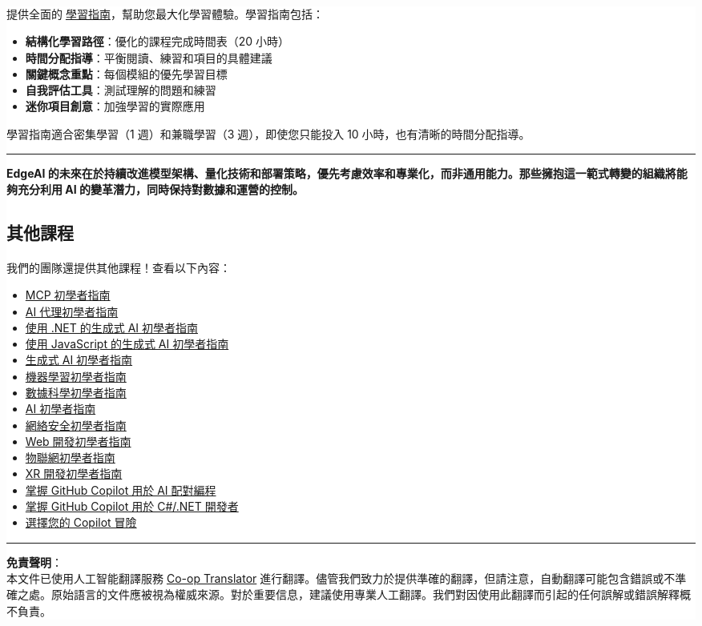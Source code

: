 提供全面的 [學習指南](STUDY_GUIDE.md)，幫助您最大化學習體驗。學習指南包括：

- **結構化學習路徑**：優化的課程完成時間表（20 小時）
- **時間分配指導**：平衡閱讀、練習和項目的具體建議
- **關鍵概念重點**：每個模組的優先學習目標
- **自我評估工具**：測試理解的問題和練習
- **迷你項目創意**：加強學習的實際應用

學習指南適合密集學習（1 週）和兼職學習（3 週），即使您只能投入 10 小時，也有清晰的時間分配指導。

---

**EdgeAI 的未來在於持續改進模型架構、量化技術和部署策略，優先考慮效率和專業化，而非通用能力。那些擁抱這一範式轉變的組織將能夠充分利用 AI 的變革潛力，同時保持對數據和運營的控制。**

## 其他課程

我們的團隊還提供其他課程！查看以下內容：

- [MCP 初學者指南](https://github.com/microsoft/mcp-for-beginners)
- [AI 代理初學者指南](https://github.com/microsoft/ai-agents-for-beginners?WT.mc_id=academic-105485-koreyst)
- [使用 .NET 的生成式 AI 初學者指南](https://github.com/microsoft/Generative-AI-for-beginners-dotnet?WT.mc_id=academic-105485-koreyst)
- [使用 JavaScript 的生成式 AI 初學者指南](https://github.com/microsoft/generative-ai-with-javascript?WT.mc_id=academic-105485-koreyst)
- [生成式 AI 初學者指南](https://github.com/microsoft/generative-ai-for-beginners?WT.mc_id=academic-105485-koreyst)
- [機器學習初學者指南](https://aka.ms/ml-beginners?WT.mc_id=academic-105485-koreyst)
- [數據科學初學者指南](https://aka.ms/datascience-beginners?WT.mc_id=academic-105485-koreyst)
- [AI 初學者指南](https://aka.ms/ai-beginners?WT.mc_id=academic-105485-koreyst)
- [網絡安全初學者指南](https://github.com/microsoft/Security-101??WT.mc_id=academic-96948-sayoung)
- [Web 開發初學者指南](https://aka.ms/webdev-beginners?WT.mc_id=academic-105485-koreyst)
- [物聯網初學者指南](https://aka.ms/iot-beginners?WT.mc_id=academic-105485-koreyst)
- [XR 開發初學者指南](https://github.com/microsoft/xr-development-for-beginners?WT.mc_id=academic-105485-koreyst)
- [掌握 GitHub Copilot 用於 AI 配對編程](https://aka.ms/GitHubCopilotAI?WT.mc_id=academic-105485-koreyst)
- [掌握 GitHub Copilot 用於 C#/.NET 開發者](https://github.com/microsoft/mastering-github-copilot-for-dotnet-csharp-developers?WT.mc_id=academic-105485-koreyst)
- [選擇您的 Copilot 冒險](https://github.com/microsoft/CopilotAdventures?WT.mc_id=academic-105485-koreyst)

---

**免責聲明**：  
本文件已使用人工智能翻譯服務 [Co-op Translator](https://github.com/Azure/co-op-translator) 進行翻譯。儘管我們致力於提供準確的翻譯，但請注意，自動翻譯可能包含錯誤或不準確之處。原始語言的文件應被視為權威來源。對於重要信息，建議使用專業人工翻譯。我們對因使用此翻譯而引起的任何誤解或錯誤解釋概不負責。